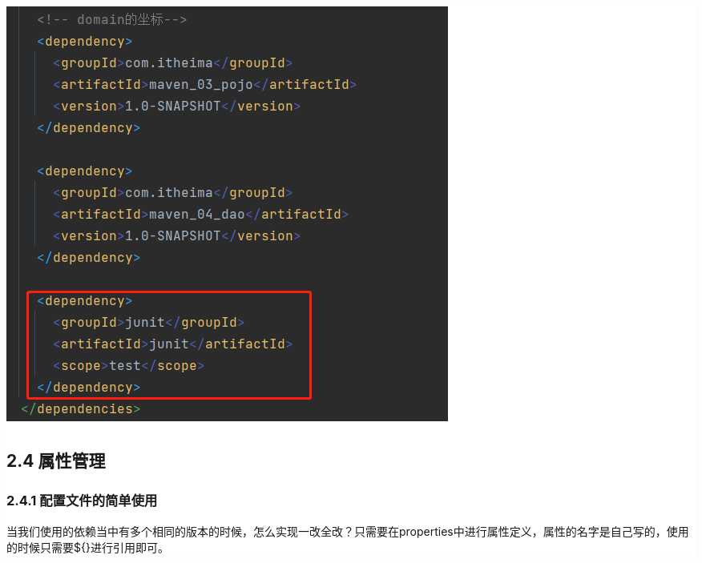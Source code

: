 ![](pictures/image-20230216143735599.png)



## 2.4 属性管理

### 2.4.1 配置文件的简单使用

当我们使用的依赖当中有多个相同的版本的时候，怎么实现一改全改？只需要在properties中进行属性定义，属性的名字是自己写的，使用的时候只需要${}进行引用即可。
